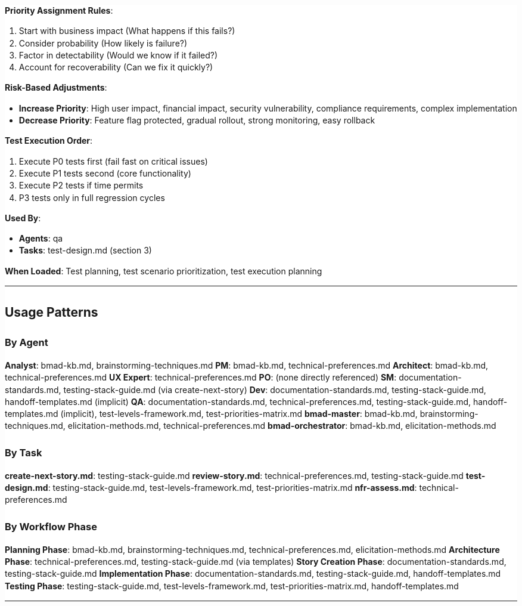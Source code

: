 **Priority Assignment Rules**:
1. Start with business impact (What happens if this fails?)
2. Consider probability (How likely is failure?)
3. Factor in detectability (Would we know if it failed?)
4. Account for recoverability (Can we fix it quickly?)

**Risk-Based Adjustments**:
- **Increase Priority**: High user impact, financial impact, security vulnerability, compliance requirements, complex implementation
- **Decrease Priority**: Feature flag protected, gradual rollout, strong monitoring, easy rollback

**Test Execution Order**:
1. Execute P0 tests first (fail fast on critical issues)
2. Execute P1 tests second (core functionality)
3. Execute P2 tests if time permits
4. P3 tests only in full regression cycles

**Used By**:
- **Agents**: qa
- **Tasks**: test-design.md (section 3)

**When Loaded**: Test planning, test scenario prioritization, test execution planning

---

## Usage Patterns

### By Agent

**Analyst**: bmad-kb.md, brainstorming-techniques.md
**PM**: bmad-kb.md, technical-preferences.md
**Architect**: bmad-kb.md, technical-preferences.md
**UX Expert**: technical-preferences.md
**PO**: (none directly referenced)
**SM**: documentation-standards.md, testing-stack-guide.md (via create-next-story)
**Dev**: documentation-standards.md, testing-stack-guide.md, handoff-templates.md (implicit)
**QA**: documentation-standards.md, technical-preferences.md, testing-stack-guide.md, handoff-templates.md (implicit), test-levels-framework.md, test-priorities-matrix.md
**bmad-master**: bmad-kb.md, brainstorming-techniques.md, elicitation-methods.md, technical-preferences.md
**bmad-orchestrator**: bmad-kb.md, elicitation-methods.md

### By Task

**create-next-story.md**: testing-stack-guide.md
**review-story.md**: technical-preferences.md, testing-stack-guide.md
**test-design.md**: testing-stack-guide.md, test-levels-framework.md, test-priorities-matrix.md
**nfr-assess.md**: technical-preferences.md

### By Workflow Phase

**Planning Phase**: bmad-kb.md, brainstorming-techniques.md, technical-preferences.md, elicitation-methods.md
**Architecture Phase**: technical-preferences.md, testing-stack-guide.md (via templates)
**Story Creation Phase**: documentation-standards.md, testing-stack-guide.md
**Implementation Phase**: documentation-standards.md, testing-stack-guide.md, handoff-templates.md
**Testing Phase**: testing-stack-guide.md, test-levels-framework.md, test-priorities-matrix.md, handoff-templates.md

---